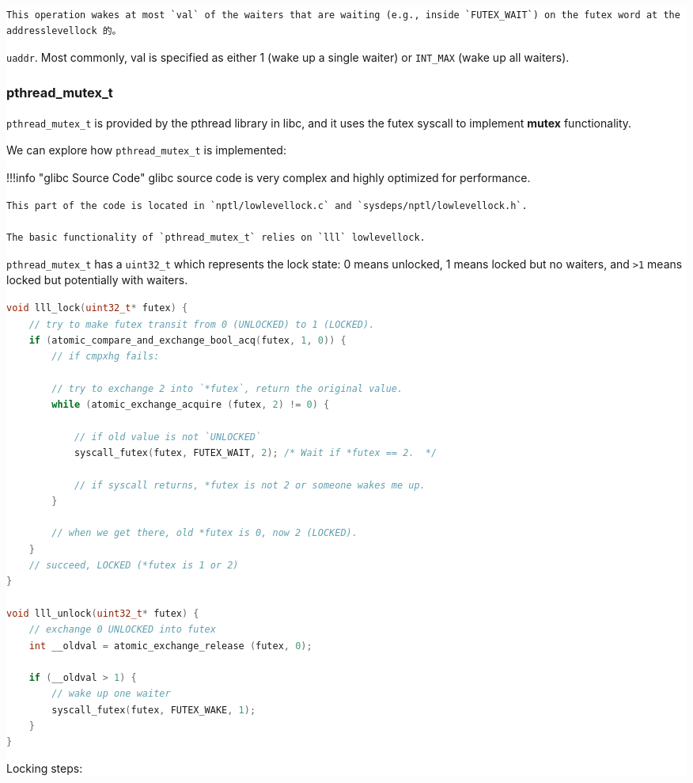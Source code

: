     This operation wakes at most `val` of the waiters that are waiting (e.g., inside `FUTEX_WAIT`) on the futex word at the addresslevellock 的。
 `uaddr`.  Most commonly, val is specified as either 1 (wake up a single waiter) or `INT_MAX` (wake up all waiters).

### pthread_mutex_t

`pthread_mutex_t` is provided by the pthread library in libc, and it uses the futex syscall to implement **mutex** functionality.

We can explore how `pthread_mutex_t` is implemented:

!!!info "glibc Source Code"
	glibc source code is very complex and highly optimized for performance.

	This part of the code is located in `nptl/lowlevellock.c` and `sysdeps/nptl/lowlevellock.h`.

	The basic functionality of `pthread_mutex_t` relies on `lll` lowlevellock.

`pthread_mutex_t` has a `uint32_t` which represents the lock state: 0 means unlocked, 1 means locked but no waiters, and `>1` means locked but potentially with waiters.

```c
void lll_lock(uint32_t* futex) {
	// try to make futex transit from 0 (UNLOCKED) to 1 (LOCKED).
	if (atomic_compare_and_exchange_bool_acq(futex, 1, 0)) {
		// if cmpxhg fails:

		// try to exchange 2 into `*futex`, return the original value.
		while (atomic_exchange_acquire (futex, 2) != 0) {

			// if old value is not `UNLOCKED`
			syscall_futex(futex, FUTEX_WAIT, 2); /* Wait if *futex == 2.  */

			// if syscall returns, *futex is not 2 or someone wakes me up.
		}

		// when we get there, old *futex is 0, now 2 (LOCKED).
	}
	// succeed, LOCKED (*futex is 1 or 2)
}

void lll_unlock(uint32_t* futex) {
	// exchange 0 UNLOCKED into futex
	int __oldval = atomic_exchange_release (futex, 0);

	if (__oldval > 1) {
		// wake up one waiter
		syscall_futex(futex, FUTEX_WAKE, 1);
	}
}
```

Locking steps:
